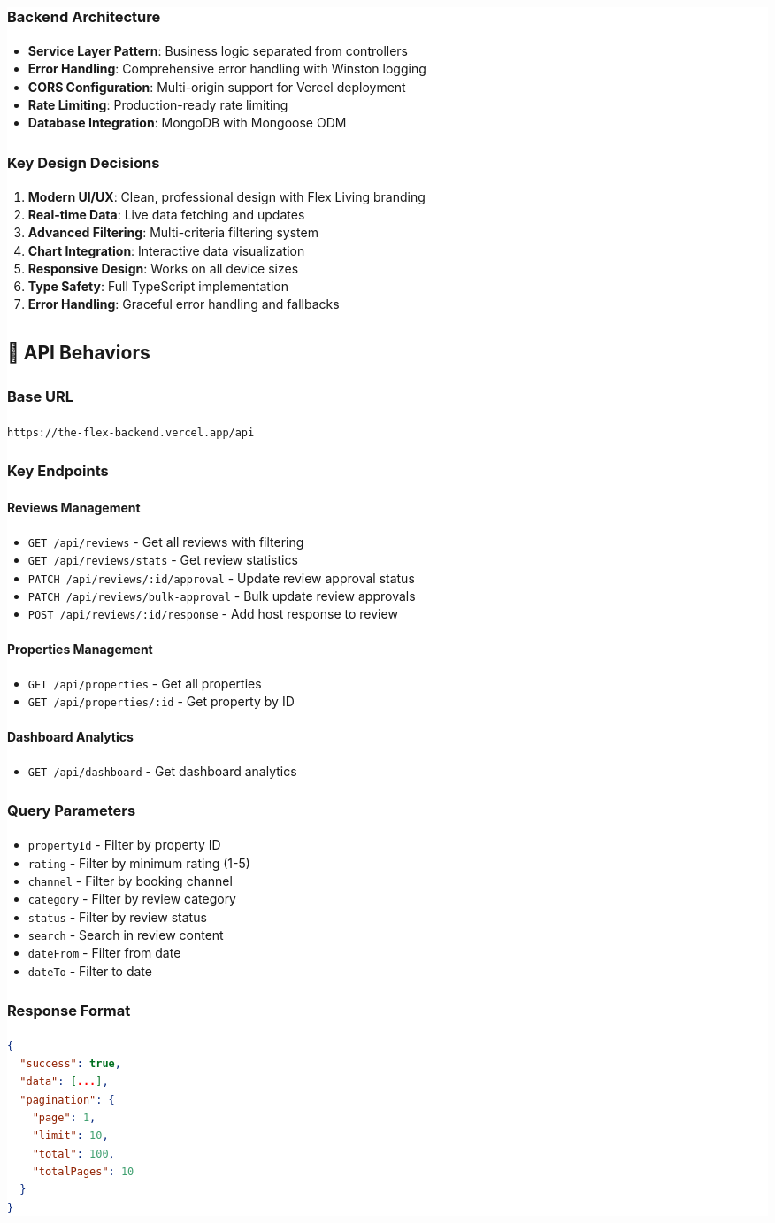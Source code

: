### **Backend Architecture**
- **Service Layer Pattern**: Business logic separated from controllers
- **Error Handling**: Comprehensive error handling with Winston logging
- **CORS Configuration**: Multi-origin support for Vercel deployment
- **Rate Limiting**: Production-ready rate limiting
- **Database Integration**: MongoDB with Mongoose ODM

### **Key Design Decisions**
1. **Modern UI/UX**: Clean, professional design with Flex Living branding
2. **Real-time Data**: Live data fetching and updates
3. **Advanced Filtering**: Multi-criteria filtering system
4. **Chart Integration**: Interactive data visualization
5. **Responsive Design**: Works on all device sizes
6. **Type Safety**: Full TypeScript implementation
7. **Error Handling**: Graceful error handling and fallbacks

## 🔌 **API Behaviors**

### **Base URL**
```
https://the-flex-backend.vercel.app/api
```

### **Key Endpoints**

#### **Reviews Management**
- `GET /api/reviews` - Get all reviews with filtering
- `GET /api/reviews/stats` - Get review statistics
- `PATCH /api/reviews/:id/approval` - Update review approval status
- `PATCH /api/reviews/bulk-approval` - Bulk update review approvals
- `POST /api/reviews/:id/response` - Add host response to review

#### **Properties Management**
- `GET /api/properties` - Get all properties
- `GET /api/properties/:id` - Get property by ID

#### **Dashboard Analytics**
- `GET /api/dashboard` - Get dashboard analytics

### **Query Parameters**
- `propertyId` - Filter by property ID
- `rating` - Filter by minimum rating (1-5)
- `channel` - Filter by booking channel
- `category` - Filter by review category
- `status` - Filter by review status
- `search` - Search in review content
- `dateFrom` - Filter from date
- `dateTo` - Filter to date

### **Response Format**
```json
{
  "success": true,
  "data": [...],
  "pagination": {
    "page": 1,
    "limit": 10,
    "total": 100,
    "totalPages": 10
  }
}
```
